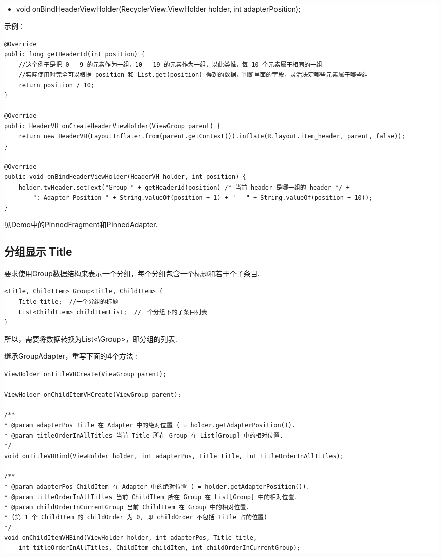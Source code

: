 - void onBindHeaderViewHolder(RecyclerView.ViewHolder holder, int adapterPosition);

示例：

```
@Override
public long getHeaderId(int position) {
    //这个例子是把 0 - 9 的元素作为一组，10 - 19 的元素作为一组，以此类推，每 10 个元素属于相同的一组
    //实际使用时完全可以根据 position 和 List.get(position) 得到的数据，判断里面的字段，灵活决定哪些元素属于哪些组
    return position / 10;
}

@Override
public HeaderVH onCreateHeaderViewHolder(ViewGroup parent) {
    return new HeaderVH(LayoutInflater.from(parent.getContext()).inflate(R.layout.item_header, parent, false));
}

@Override
public void onBindHeaderViewHolder(HeaderVH holder, int position) {
    holder.tvHeader.setText("Group " + getHeaderId(position) /* 当前 header 是哪一组的 header */ +
        ": Adapter Position " + String.valueOf(position + 1) + " - " + String.valueOf(position + 10));
}
```

见Demo中的PinnedFragment和PinnedAdapter.

## 分组显示 Title

要求使用Group数据结构来表示一个分组，每个分组包含一个标题和若干个子条目.

```
<Title, ChildItem> Group<Title, ChildItem> {
    Title title;  //一个分组的标题
    List<ChildItem> childItemList;  //一个分组下的子条目列表
}
```

所以，需要将数据转换为List<\Group>，即分组的列表.

继承GroupAdapter，重写下面的4个方法 :

```
ViewHolder onTitleVHCreate(ViewGroup parent);

ViewHolder onChildItemVHCreate(ViewGroup parent);

/**
* @param adapterPos Title 在 Adapter 中的绝对位置 ( = holder.getAdapterPosition()).
* @param titleOrderInAllTitles 当前 Title 所在 Group 在 List[Group] 中的相对位置.
*/
void onTitleVHBind(ViewHolder holder, int adapterPos, Title title, int titleOrderInAllTitles);

/**
* @param adapterPos ChildItem 在 Adapter 中的绝对位置 ( = holder.getAdapterPosition()).
* @param titleOrderInAllTitles 当前 ChildItem 所在 Group 在 List[Group] 中的相对位置.
* @param childOrderInCurrentGroup 当前 ChildItem 在 Group 中的相对位置.
* (第 1 个 ChildItem 的 childOrder 为 0, 即 childOrder 不包括 Title 占的位置)
*/
void onChildItemVHBind(ViewHolder holder, int adapterPos, Title title,
    int titleOrderInAllTitles, ChildItem childItem, int childOrderInCurrentGroup);
```
